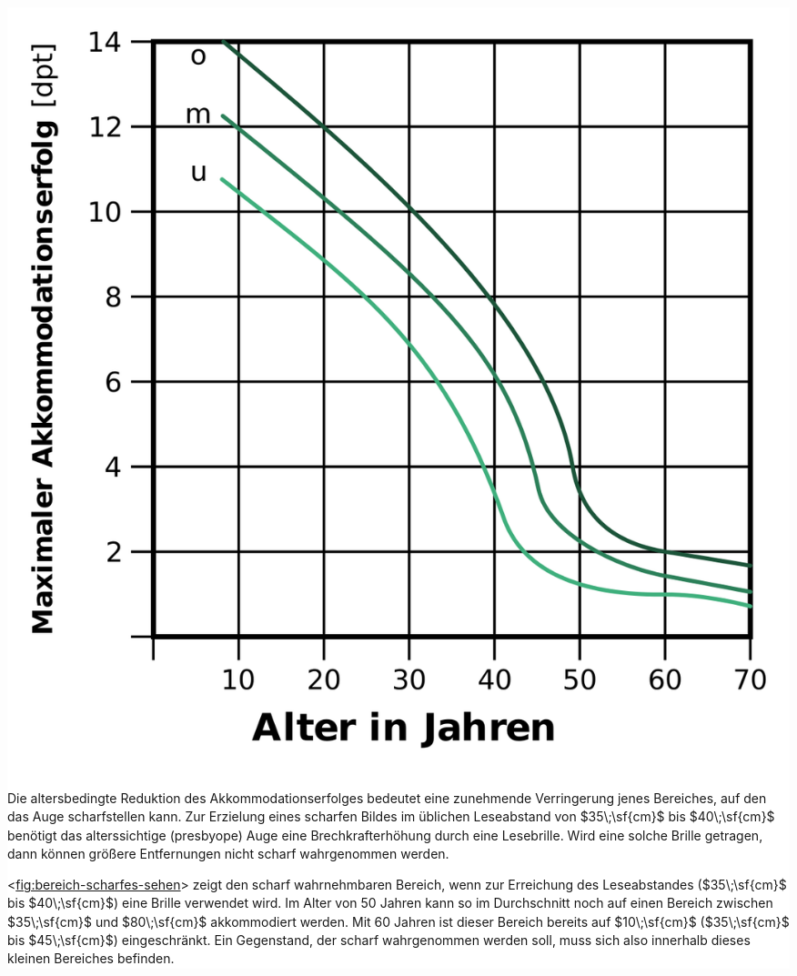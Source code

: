    ![Verringerung des Akkommodationserfolges mit dem Alter.](./pics/07/verringerung-akkommodationserfolg-im-alter.color.svg "verringerung-akkommodationserfolg-im-alter#Verringerung des Akkommodationserfolges mit dem Alter [@methling:1996].")

   Die altersbedingte Reduktion des Akkommodationserfolges bedeutet eine zunehmende Verringerung jenes Bereiches, auf den das Auge scharfstellen kann.
   Zur Erzielung eines scharfen Bildes im üblichen Leseabstand von $35\;\sf{cm}$ bis $40\;\sf{cm}$ benötigt das alterssichtige (presbyope) Auge eine Brechkrafterhöhung durch eine Lesebrille.
   Wird eine solche Brille getragen, dann können größere Entfernungen nicht scharf wahrgenommen werden.

   <<fig:bereich-scharfes-sehen>> zeigt den scharf wahrnehmbaren Bereich, wenn zur Erreichung des Leseabstandes ($35\;\sf{cm}$ bis $40\;\sf{cm}$) eine Brille verwendet wird.
   Im Alter von $50$ Jahren kann so im Durchschnitt noch auf einen Bereich zwischen $35\;\sf{cm}$ und $80\;\sf{cm}$ akkommodiert werden.
   Mit $60$ Jahren ist dieser Bereich bereits auf $10\;\sf{cm}$ ($35\;\sf{cm}$ bis $45\;\sf{cm}$) eingeschränkt.
   Ein Gegenstand, der scharf wahrgenommen werden soll, muss sich also innerhalb dieses kleinen Bereiches befinden.


   [^32]: Konventionell: hier im Sinne von „auf Konventionen beruhend“, vereinbart.
   [^33]: Ein typisches Beispiel für eine bimodale Kommunikation ist die simultane Umsetzung eines sprachlichen Ausdruckes in gesprochene Sprache und Gebärdensprache durch die sprechende Person.
   [^34]: Mit der Positronen-Emissions-Tomographie kann ein Schnittbild der Energiebilanz des Gehirns erstellt und somit festgestellt werden, welche Areale des Gehirns bei bestimmten Tätigkeiten überdurchschnittliche Aktivitäten entfalten.
   [^35]: Carl Wernicke, deutscher Neurologe und Psychiater, $1848-1905$.
   [^36]: Paul Broca, französischer Chirurg und Anthropologe, $1824-1880$.
   [^37]: Graphem bezeichnet die kleinste bedeutungstragende Einheit der geschriebenen Sprache.
[^38]: Syndrom: von grie. mitlaufend, begleitend.
   [^39]: John L. Down, englischer Arzt, $1828-1896$.
   [^40]: Die frühere übliche Bezeichnung „Mongolismus“ gilt heute als diskriminierend und soll daher vermieden werden.
   [^41]: Neben der Trisomie $21$ sind noch andere autosomale Trisomien mit Beteiligung der Chromosomen $3$, $9$, $10$, $12$, $13$ und $18$ bekannt. Bei den Geschlechtschromosomen kann es zu genosomalen Trisomien (XXY und XYY) kommen.
   [^42]: Dass eine Chomosomenstörung die Ursache für das Down-Syndrom ist, wurde zwar schon um $1930$ vermutet, der Beweis dafür konnte aber erst $1959$ vom Franzosen Jérôme Lejeune erbracht werden.
   [^43]: James Parkinson, englischer Chirurg und Paläontologe, $1755-1824$.
   [^44]: Andreas Rett, österreichischer Kinderarzt.
   [^47]: Für die USA werden die Gesamtkosten für Wirtschaft und Staat für die an Alzheimer erkrankten Menschen auf jährlich mindestens 100 Milliarden Dollar geschätzt ($2002$) [@kautz:2003].